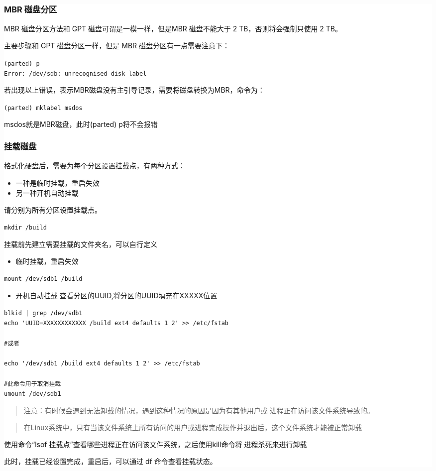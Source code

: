 

### MBR 磁盘分区
MBR 磁盘分区方法和 GPT 磁盘可谓是一模一样，但是MBR 磁盘不能大于 2 TB，否则将会强制只使用 2 TB。

主要步骤和 GPT 磁盘分区一样，但是 MBR 磁盘分区有一点需要注意下：


```
(parted) p
Error: /dev/sdb: unrecognised disk label
```
若出现以上错误，表示MBR磁盘没有主引导记录，需要将磁盘转换为MBR，命令为：

```
(parted) mklabel msdos
```

msdos就是MBR磁盘，此时(parted) p将不会报错

### 挂载磁盘
格式化硬盘后，需要为每个分区设置挂载点，有两种方式：
- 一种是临时挂载，重启失效
- 另一种开机自动挂载

请分别为所有分区设置挂载点。


```
mkdir /build
```

挂载前先建立需要挂载的文件夹名，可以自行定义

- 临时挂载，重启失效

```
mount /dev/sdb1 /build
```


- 开机自动挂载
查看分区的UUID,将分区的UUID填充在XXXXX位置
```
blkid | grep /dev/sdb1
echo 'UUID=XXXXXXXXXXXX /build ext4 defaults 1 2' >> /etc/fstab

#或者

echo '/dev/sdb1 /build ext4 defaults 1 2' >> /etc/fstab

#此命令用于取消挂载
umount /dev/sdb1
```

>注意：有时候会遇到无法卸载的情况，遇到这种情况的原因是因为有其他用户或
进程正在访问该文件系统导致的。

>在Linux系统中，只有当该文件系统上所有访问的用户或进程完成操作并退出后，这个文件系统才能被正常卸载

使用命令“lsof 挂载点”查看哪些进程正在访问该文件系统，之后使用kill命令将
进程杀死来进行卸载

此时，挂载已经设置完成，重启后，可以通过 df 命令查看挂载状态。